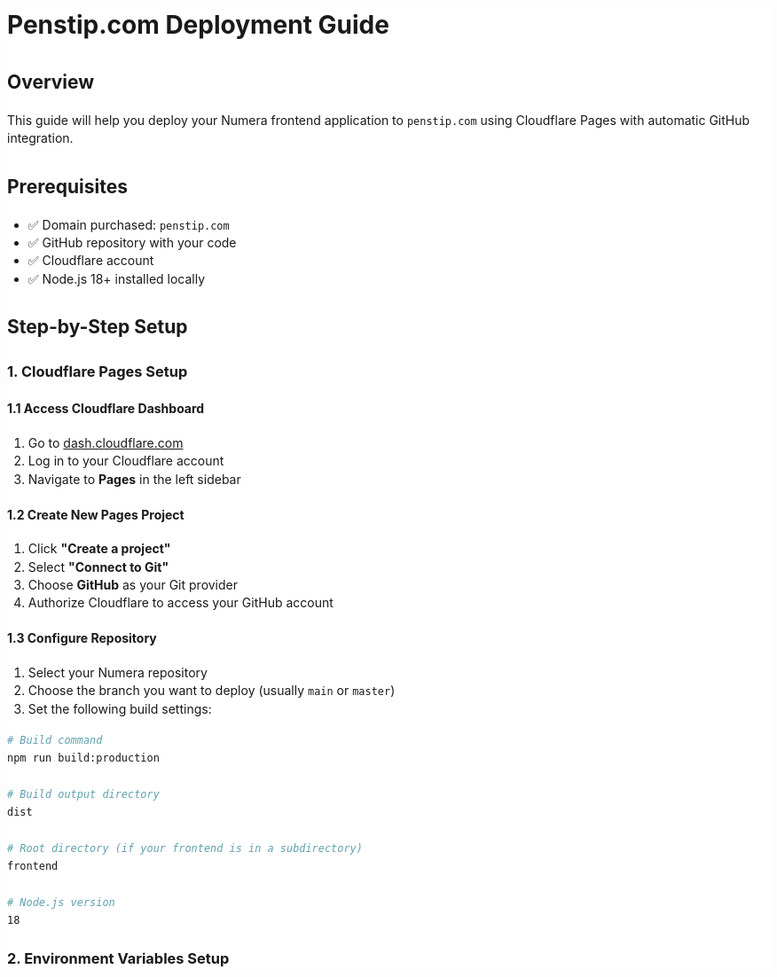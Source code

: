 # Penstip.com Deployment Guide

## Overview

This guide will help you deploy your Numera frontend application to `penstip.com` using Cloudflare Pages with automatic GitHub integration.

## Prerequisites

- ✅ Domain purchased: `penstip.com`
- ✅ GitHub repository with your code
- ✅ Cloudflare account
- ✅ Node.js 18+ installed locally

## Step-by-Step Setup

### 1. Cloudflare Pages Setup

#### 1.1 Access Cloudflare Dashboard
1. Go to [dash.cloudflare.com](https://dash.cloudflare.com)
2. Log in to your Cloudflare account
3. Navigate to **Pages** in the left sidebar

#### 1.2 Create New Pages Project
1. Click **"Create a project"**
2. Select **"Connect to Git"**
3. Choose **GitHub** as your Git provider
4. Authorize Cloudflare to access your GitHub account

#### 1.3 Configure Repository
1. Select your Numera repository
2. Choose the branch you want to deploy (usually `main` or `master`)
3. Set the following build settings:

```bash
# Build command
npm run build:production

# Build output directory
dist

# Root directory (if your frontend is in a subdirectory)
frontend

# Node.js version
18
```

### 2. Environment Variables Setup
